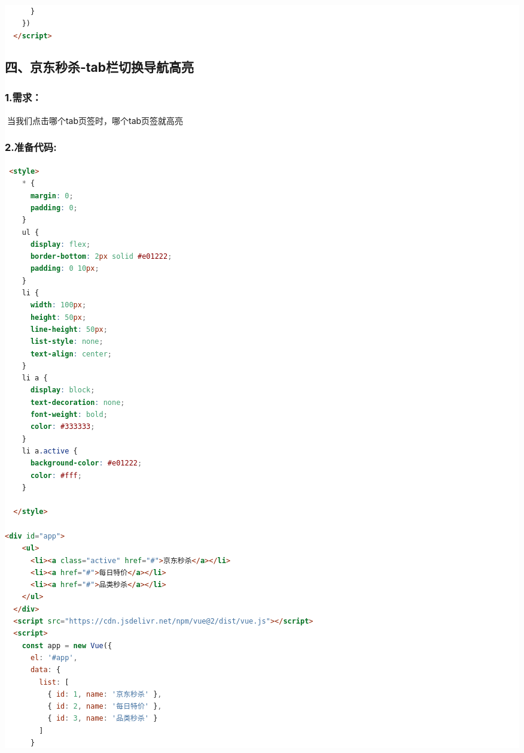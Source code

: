 ```html
      }
    })
  </script>
```



## 四、京东秒杀-tab栏切换导航高亮

### 1.需求：

​	当我们点击哪个tab页签时，哪个tab页签就高亮

### 2.准备代码:

```html
 <style>
    * {
      margin: 0;
      padding: 0;
    }
    ul {
      display: flex;
      border-bottom: 2px solid #e01222;
      padding: 0 10px;
    }
    li {
      width: 100px;
      height: 50px;
      line-height: 50px;
      list-style: none;
      text-align: center;
    }
    li a {
      display: block;
      text-decoration: none;
      font-weight: bold;
      color: #333333;
    }
    li a.active {
      background-color: #e01222;
      color: #fff;
    }

  </style>

<div id="app">
    <ul>
      <li><a class="active" href="#">京东秒杀</a></li>
      <li><a href="#">每日特价</a></li>
      <li><a href="#">品类秒杀</a></li>
    </ul>
  </div>
  <script src="https://cdn.jsdelivr.net/npm/vue@2/dist/vue.js"></script>
  <script>
    const app = new Vue({
      el: '#app',
      data: {
        list: [
          { id: 1, name: '京东秒杀' },
          { id: 2, name: '每日特价' },
          { id: 3, name: '品类秒杀' }
        ]
      }
```